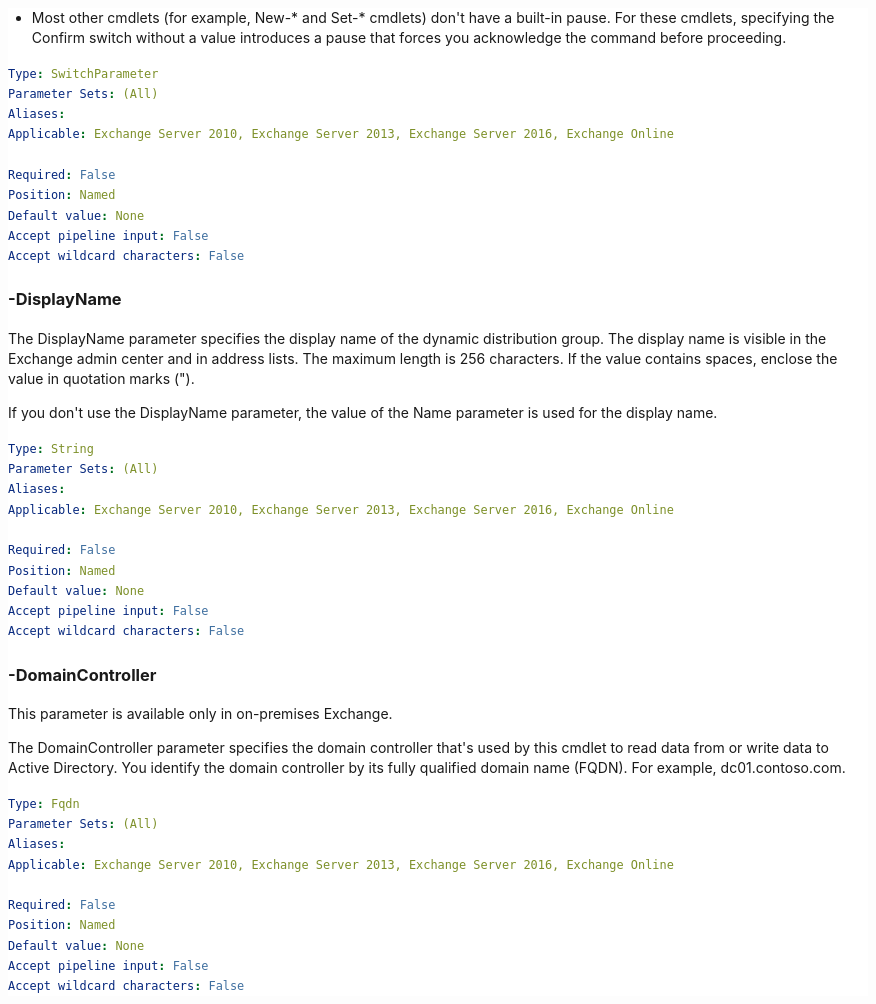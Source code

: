 - Most other cmdlets (for example, New-\* and Set-\* cmdlets) don't have a built-in pause. For these cmdlets, specifying the Confirm switch without a value introduces a pause that forces you acknowledge the command before proceeding.

```yaml
Type: SwitchParameter
Parameter Sets: (All)
Aliases:
Applicable: Exchange Server 2010, Exchange Server 2013, Exchange Server 2016, Exchange Online

Required: False
Position: Named
Default value: None
Accept pipeline input: False
Accept wildcard characters: False
```

### -DisplayName
The DisplayName parameter specifies the display name of the dynamic distribution group. The display name is visible in the Exchange admin center and in address lists. The maximum length is 256 characters. If the value contains spaces, enclose the value in quotation marks (").

If you don't use the DisplayName parameter, the value of the Name parameter is used for the display name.

```yaml
Type: String
Parameter Sets: (All)
Aliases:
Applicable: Exchange Server 2010, Exchange Server 2013, Exchange Server 2016, Exchange Online

Required: False
Position: Named
Default value: None
Accept pipeline input: False
Accept wildcard characters: False
```

### -DomainController
This parameter is available only in on-premises Exchange.

The DomainController parameter specifies the domain controller that's used by this cmdlet to read data from or write data to Active Directory. You identify the domain controller by its fully qualified domain name (FQDN). For example, dc01.contoso.com.

```yaml
Type: Fqdn
Parameter Sets: (All)
Aliases:
Applicable: Exchange Server 2010, Exchange Server 2013, Exchange Server 2016, Exchange Online

Required: False
Position: Named
Default value: None
Accept pipeline input: False
Accept wildcard characters: False
```
